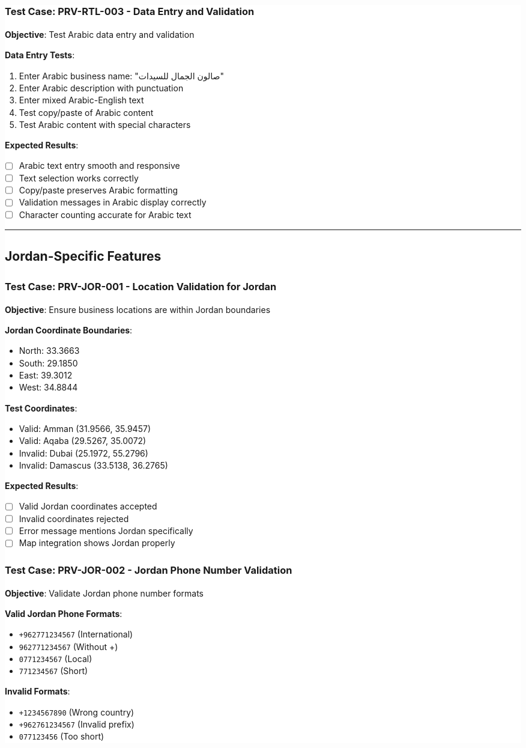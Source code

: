 ### Test Case: PRV-RTL-003 - Data Entry and Validation
**Objective**: Test Arabic data entry and validation

**Data Entry Tests**:
1. Enter Arabic business name: "صالون الجمال للسيدات"
2. Enter Arabic description with punctuation
3. Enter mixed Arabic-English text
4. Test copy/paste of Arabic content
5. Test Arabic content with special characters

**Expected Results**:
- [ ] Arabic text entry smooth and responsive
- [ ] Text selection works correctly
- [ ] Copy/paste preserves Arabic formatting
- [ ] Validation messages in Arabic display correctly
- [ ] Character counting accurate for Arabic text

---

## Jordan-Specific Features

### Test Case: PRV-JOR-001 - Location Validation for Jordan
**Objective**: Ensure business locations are within Jordan boundaries

**Jordan Coordinate Boundaries**:
- North: 33.3663
- South: 29.1850  
- East: 39.3012
- West: 34.8844

**Test Coordinates**:
- Valid: Amman (31.9566, 35.9457)
- Valid: Aqaba (29.5267, 35.0072)
- Invalid: Dubai (25.1972, 55.2796)
- Invalid: Damascus (33.5138, 36.2765)

**Expected Results**:
- [ ] Valid Jordan coordinates accepted
- [ ] Invalid coordinates rejected
- [ ] Error message mentions Jordan specifically
- [ ] Map integration shows Jordan properly

### Test Case: PRV-JOR-002 - Jordan Phone Number Validation
**Objective**: Validate Jordan phone number formats

**Valid Jordan Phone Formats**:
- `+962771234567` (International)
- `962771234567` (Without +)
- `0771234567` (Local)
- `771234567` (Short)

**Invalid Formats**:
- `+1234567890` (Wrong country)
- `+962761234567` (Invalid prefix)
- `077123456` (Too short)
